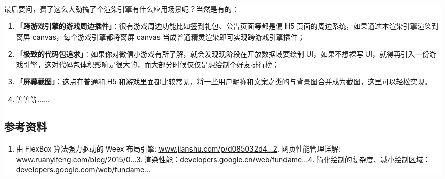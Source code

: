 最后要问，费了这么大劲搞了个渲染引擎有什么应用场景呢？当然是有的：

1.  **「跨游戏引擎的游戏周边插件」**：很有游戏周边功能比如签到礼包、公告页面等都是偏 H5 页面的周边系统，如果通过本渲染引擎渲染到离屏 canvas，每个游戏引擎都将离屏 canvas 当成普通精灵渲染即可实现跨游戏引擎插件；
    
2.  **「极致的代码包追求」**：如果你对微信小游戏有所了解，就会发现现阶段在开放数据域要绘制 UI，如果不想裸写 UI，就得再引入一份游戏引擎，这对代码包体积影响是很大的，而大部分时候仅仅是想绘制个好友排行榜；
    
3.  **「屏幕截图」**：这点在普通和 H5 和游戏里面都比较常见，将一些用户昵称和文案之类的与背景图合并成为截图，这里可以轻松实现。
    
4.  等等等......
    

参考资料
----

1. 由 FlexBox 算法强力驱动的 Weex 布局引擎: www.jianshu.com/p/d085032d4…2. 网页性能管理详解: www.ruanyifeng.com/blog/2015/0…3. 渲染性能：developers.google.cn/web/fundame…4. 简化绘制的复杂度、减小绘制区域：developers.google.com/web/fundame…